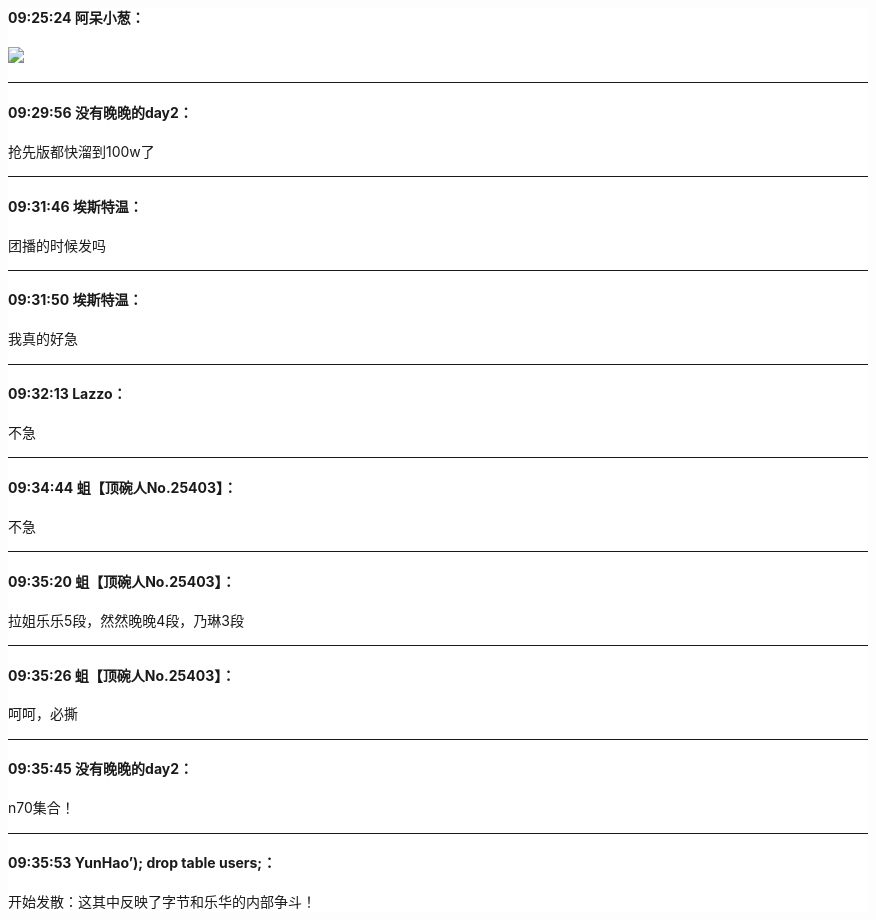 #### 09:25:24  阿呆小葱：

![](http://gchat.qpic.cn/gchatpic_new/1547952851/614391357-2341126604-04A7EAF282F06C88BF5B87516214DBEF/0?term=2")

*****

#### 09:29:56  没有晚晚的day2：

抢先版都快溜到100w了

*****

#### 09:31:46  埃斯特温：

团播的时候发吗

*****

#### 09:31:50  埃斯特温：

我真的好急

*****

#### 09:32:13  Lazzo：

不急

*****

#### 09:34:44  蛆【顶碗人No.25403】：

不急

*****

#### 09:35:20  蛆【顶碗人No.25403】：

拉姐乐乐5段，然然晚晚4段，乃琳3段

*****

#### 09:35:26  蛆【顶碗人No.25403】：

呵呵，必撕

*****

#### 09:35:45  没有晚晚的day2：

n70集合！

*****

#### 09:35:53  YunHao’); drop table users;：

开始发散：这其中反映了字节和乐华的内部争斗！
